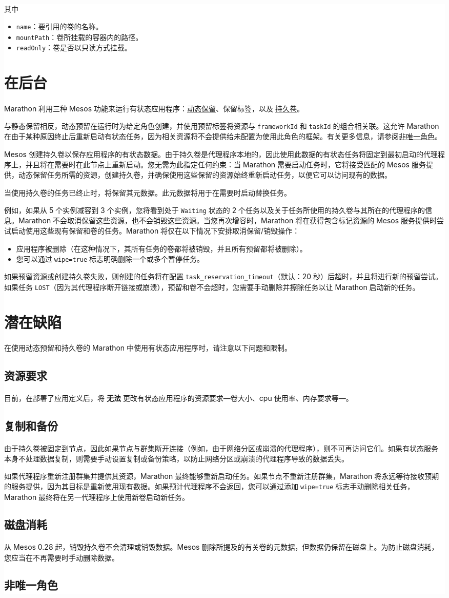其中

- `name`：要引用的卷的名称。
- `mountPath`：卷所挂载的容器内的路径。
- `readOnly`：卷是否以只读方式挂载。


# 在后台

Marathon 利用三种 Mesos 功能来运行有状态应用程序：[动态保留](http://mesos.apache.org/documentation/latest/reservation/)、保留标签，以及 [持久卷](http://mesos.apache.org/documentation/latest/persistent-volume/)。

与静态保留相反，动态预留在运行时为给定角色创建，并使用预留标签将资源与 `frameworkId` 和 `taskId` 的组合相关联。这允许 Marathon 在由于某种原因终止后重新启动有状态任务，因为相关资源将不会提供给未配置为使用此角色的框架。有关更多信息，请参阅[非唯一角色](#non-unique-roles)。

Mesos 创建持久卷以保存应用程序的有状态数据。由于持久卷是代理程序本地的，因此使用此数据的有状态任务将固定到最初启动的代理程序上，并且将在需要时在此节点上重新启动。您无需为此指定任何约束：当 Marathon 需要启动任务时，它将接受匹配的 Mesos 服务提供，动态保留任务所需的资源，创建持久卷，并确保使用这些保留的资源始终重新启动任务，以便它可以访问现有的数据。

当使用持久卷的任务已终止时，将保留其元数据。此元数据将用于在需要时启动替换任务。

例如，如果从 5 个实例减容到 3 个实例，您将看到处于 `Waiting` 状态的 2 个任务以及关于任务所使用的持久卷与其所在的代理程序的信息。Marathon 不会取消保留这些资源，也不会销毁这些资源。当您再次增容时，Marathon 将在获得包含标记资源的 Mesos 服务提供时尝试启动使用这些现有保留和卷的任务。Marathon 将仅在以下情况下安排取消保留/销毁操作：

- 应用程序被删除（在这种情况下，其所有任务的卷都将被销毁，并且所有预留都将被删除）。
- 您可以通过 `wipe=true` 标志明确删除一个或多个暂停任务。

如果预留资源或创建持久卷失败，则创建的任务将在配置 `task_reservation_timeout`（默认：20 秒）后超时，并且将进行新的预留尝试。如果任务 `LOST`（因为其代理程序断开链接或崩溃），预留和卷不会超时，您需要手动删除并擦除任务以让 Marathon 启动新的任务。

# 潜在缺陷

在使用动态预留和持久卷的 Marathon 中使用有状态应用程序时，请注意以下问题和限制。

## 资源要求

目前，在部署了应用定义后，将 **无法** 更改有状态应用程序的资源要求&mdash;卷大小、cpu 使用率、内存要求等&mdash;。

## 复制和备份

由于持久卷被固定到节点，因此如果节点与群集断开连接（例如，由于网络分区或崩溃的代理程序），则不可再访问它们。如果有状态服务本身不处理数据复制，则需要手动设置复制或备份策略，以防止网络分区或崩溃的代理程序导致的数据丢失。

如果代理程序重新注册群集并提供其资源，Marathon 最终能够重新启动任务。如果节点不重新注册群集，Marathon 将永远等待接收预期的服务提供，因为其目标是重新使用现有数据。如果预计代理程序不会返回，您可以通过添加 `wipe=true` 标志手动删除相关任务，Marathon 最终将在另一代理程序上使用新卷启动新任务。

## 磁盘消耗

从 Mesos 0.28 起，销毁持久卷不会清理或销毁数据。Mesos 删除所提及的有关卷的元数据，但数据仍保留在磁盘上。为防止磁盘消耗，您应当在不再需要时手动删除数据。

<a name="non-unique-roles"></a>

## 非唯一角色
